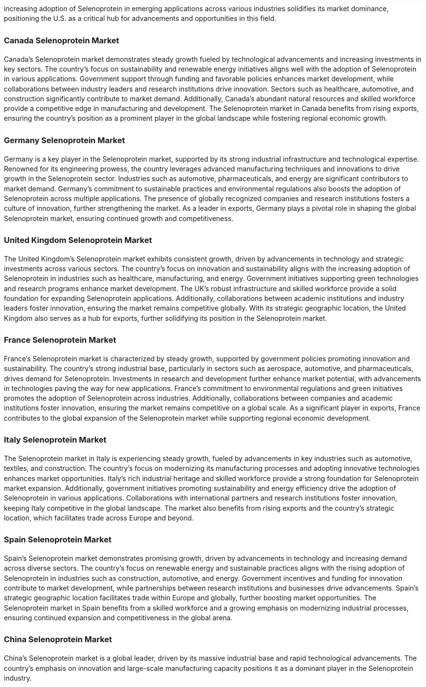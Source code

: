 increasing adoption of Selenoprotein in emerging applications across various industries solidifies its market dominance, positioning the U.S. as a critical hub for advancements and opportunities in this field.</p><h3>Canada Selenoprotein Market</h3><p>Canada&rsquo;s Selenoprotein market demonstrates steady growth fueled by technological advancements and increasing investments in key sectors. The country&rsquo;s focus on sustainability and renewable energy initiatives aligns well with the adoption of Selenoprotein in various applications. Government support through funding and favorable policies enhances market development, while collaborations between industry leaders and research institutions drive innovation. Sectors such as healthcare, automotive, and construction significantly contribute to market demand. Additionally, Canada&rsquo;s abundant natural resources and skilled workforce provide a competitive edge in manufacturing and development. The Selenoprotein market in Canada benefits from rising exports, ensuring the country&rsquo;s position as a prominent player in the global landscape while fostering regional economic growth.</p><h3>Germany Selenoprotein Market</h3><p>Germany is a key player in the Selenoprotein market, supported by its strong industrial infrastructure and technological expertise. Renowned for its engineering prowess, the country leverages advanced manufacturing techniques and innovations to drive growth in the Selenoprotein sector. Industries such as automotive, pharmaceuticals, and energy are significant contributors to market demand. Germany&rsquo;s commitment to sustainable practices and environmental regulations also boosts the adoption of Selenoprotein across multiple applications. The presence of globally recognized companies and research institutions fosters a culture of innovation, further strengthening the market. As a leader in exports, Germany plays a pivotal role in shaping the global Selenoprotein market, ensuring continued growth and competitiveness.</p><h3>United Kingdom Selenoprotein Market</h3><p>The United Kingdom&rsquo;s Selenoprotein market exhibits consistent growth, driven by advancements in technology and strategic investments across various sectors. The country&rsquo;s focus on innovation and sustainability aligns with the increasing adoption of Selenoprotein in industries such as healthcare, manufacturing, and energy. Government initiatives supporting green technologies and research programs enhance market development. The UK&rsquo;s robust infrastructure and skilled workforce provide a solid foundation for expanding Selenoprotein applications. Additionally, collaborations between academic institutions and industry leaders foster innovation, ensuring the market remains competitive globally. With its strategic geographic location, the United Kingdom also serves as a hub for exports, further solidifying its position in the Selenoprotein market.</p><h3>France Selenoprotein Market</h3><p>France&rsquo;s Selenoprotein market is characterized by steady growth, supported by government policies promoting innovation and sustainability. The country&rsquo;s strong industrial base, particularly in sectors such as aerospace, automotive, and pharmaceuticals, drives demand for Selenoprotein. Investments in research and development further enhance market potential, with advancements in technologies paving the way for new applications. France&rsquo;s commitment to environmental regulations and green initiatives promotes the adoption of Selenoprotein across industries. Additionally, collaborations between companies and academic institutions foster innovation, ensuring the market remains competitive on a global scale. As a significant player in exports, France contributes to the global expansion of the Selenoprotein market while supporting regional economic development.</p><h3>Italy Selenoprotein Market</h3><p>The Selenoprotein market in Italy is experiencing steady growth, fueled by advancements in key industries such as automotive, textiles, and construction. The country&rsquo;s focus on modernizing its manufacturing processes and adopting innovative technologies enhances market opportunities. Italy&rsquo;s rich industrial heritage and skilled workforce provide a strong foundation for Selenoprotein market expansion. Additionally, government initiatives promoting sustainability and energy efficiency drive the adoption of Selenoprotein in various applications. Collaborations with international partners and research institutions foster innovation, keeping Italy competitive in the global landscape. The market also benefits from rising exports and the country&rsquo;s strategic location, which facilitates trade across Europe and beyond.</p><h3>Spain Selenoprotein Market</h3><p>Spain&rsquo;s Selenoprotein market demonstrates promising growth, driven by advancements in technology and increasing demand across diverse sectors. The country&rsquo;s focus on renewable energy and sustainable practices aligns with the rising adoption of Selenoprotein in industries such as construction, automotive, and energy. Government incentives and funding for innovation contribute to market development, while partnerships between research institutions and businesses drive advancements. Spain&rsquo;s strategic geographic location facilitates trade within Europe and globally, further boosting market opportunities. The Selenoprotein market in Spain benefits from a skilled workforce and a growing emphasis on modernizing industrial processes, ensuring continued expansion and competitiveness in the global arena.</p><h3>China Selenoprotein Market</h3><p>China&rsquo;s Selenoprotein market is a global leader, driven by its massive industrial base and rapid technological advancements. The country&rsquo;s emphasis on innovation and large-scale manufacturing capacity positions it as a dominant player in the Selenoprotein industry.